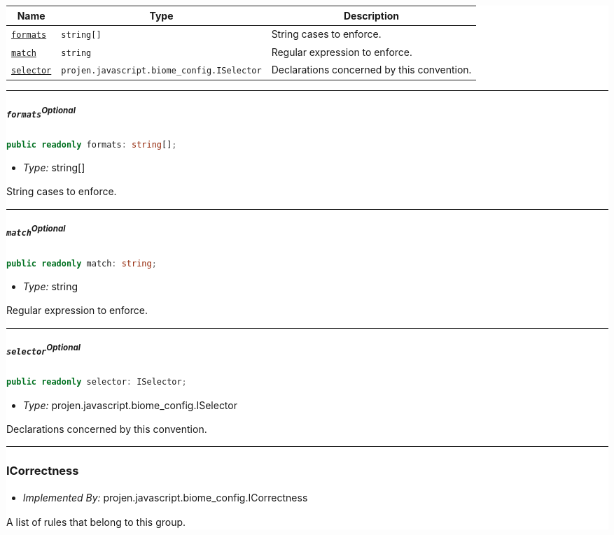 | **Name** | **Type** | **Description** |
| --- | --- | --- |
| <code><a href="#projen.javascript.biome_config.IConvention.property.formats">formats</a></code> | <code>string[]</code> | String cases to enforce. |
| <code><a href="#projen.javascript.biome_config.IConvention.property.match">match</a></code> | <code>string</code> | Regular expression to enforce. |
| <code><a href="#projen.javascript.biome_config.IConvention.property.selector">selector</a></code> | <code>projen.javascript.biome_config.ISelector</code> | Declarations concerned by this convention. |

---

##### `formats`<sup>Optional</sup> <a name="formats" id="projen.javascript.biome_config.IConvention.property.formats"></a>

```typescript
public readonly formats: string[];
```

- *Type:* string[]

String cases to enforce.

---

##### `match`<sup>Optional</sup> <a name="match" id="projen.javascript.biome_config.IConvention.property.match"></a>

```typescript
public readonly match: string;
```

- *Type:* string

Regular expression to enforce.

---

##### `selector`<sup>Optional</sup> <a name="selector" id="projen.javascript.biome_config.IConvention.property.selector"></a>

```typescript
public readonly selector: ISelector;
```

- *Type:* projen.javascript.biome_config.ISelector

Declarations concerned by this convention.

---

### ICorrectness <a name="ICorrectness" id="projen.javascript.biome_config.ICorrectness"></a>

- *Implemented By:* projen.javascript.biome_config.ICorrectness

A list of rules that belong to this group.

